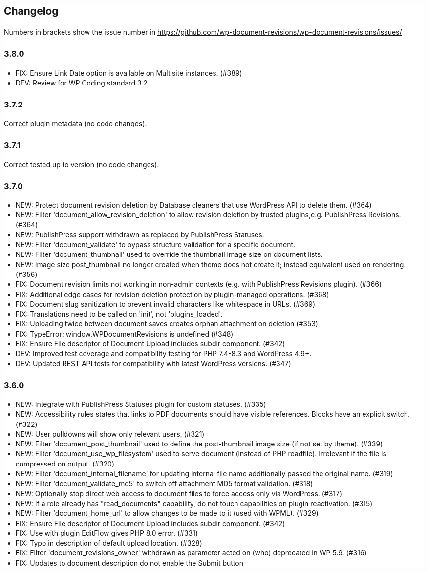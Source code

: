 ## Changelog

Numbers in brackets show the issue number in https://github.com/wp-document-revisions/wp-document-revisions/issues/

### 3.8.0

- FIX: Ensure Link Date option is available on Multisite instances. (#389)
- DEV: Review for WP Coding standard 3.2

### 3.7.2

Correct plugin metadata (no code changes).

### 3.7.1

Correct tested up to version (no code changes).

### 3.7.0

- NEW: Protect document revision deletion by Database cleaners that use WordPress API to delete them. (#364)
- NEW: Filter 'document_allow_revision_deletion' to allow revision deletion by trusted plugins,e.g. PublishPress Revisions. (#364)
- NEW: PublishPress support withdrawn as replaced by PublishPress Statuses.
- NEW: Filter 'document_validate' to bypass structure validation for a specific document.
- NEW: Filter 'document_thumbnail' used to override the thumbnail image size on document lists.
- NEW: Image size post_thumbnail no longer created when theme does not create it; instead equivalent used on rendering. (#356)
- FIX: Document revision limits not working in non-admin contexts (e.g. with PublishPress Revisions plugin). (#366)
- FIX: Additional edge cases for revision deletion protection by plugin-managed operations. (#368)
- FIX: Document slug sanitization to prevent invalid characters like whitespace in URLs. (#369)
- FIX: Translations need to be called on 'init', not 'plugins_loaded'.
- FIX: Uploading twice between document saves creates orphan attachment on deletion (#353)
- FIX: TypeError: window.WPDocumentRevisions is undefined (#348)
- FIX: Ensure File descriptor of Document Upload includes subdir component. (#342)
- DEV: Improved test coverage and compatibility testing for PHP 7.4-8.3 and WordPress 4.9+.
- DEV: Updated REST API tests for compatibility with latest WordPress versions. (#347)

### 3.6.0

- NEW: Integrate with PublishPress Statuses plugin for custom statuses. (#335)
- NEW: Accessibility rules states that links to PDF documents should have visible references. Blocks have an explicit switch. (#322)
- NEW: User pulldowns will show only relevant users. (#321)
- NEW: Filter 'document_post_thumbnail' used to define the post-thumbnail image size (if not set by theme). (#339)
- NEW: Filter 'document_use_wp_filesystem' used to serve document (instead of PHP readfile). Irrelevant if the file is compressed on output. (#320)
- NEW: Filter 'document_internal_filename' for updating internal file name additionally passed the original name. (#319)
- NEW: Filter 'document_validate_md5' to switch off attachment MD5 format validation. (#318)
- NEW: Optionally stop direct web access to document files to force access only via WordPress. (#317)
- NEW: If a role already has "read_documents" capability, do not touch capabilities on plugin reactivation. (#315)
- NEW: Filter 'document_home_url' to allow changes to be made to it (used with WPML). (#329)
- FIX: Ensure File descriptor of Document Upload includes subdir component. (#342)
- FIX: Use with plugin EditFlow gives PHP 8.0 error. (#331)
- FIX: Typo in description of default upload location. (#328)
- FIX: Filter 'document_revisions_owner' withdrawn as parameter acted on (who) deprecated in WP 5.9. (#316)
- FIX: Updates to document description do not enable the Submit button